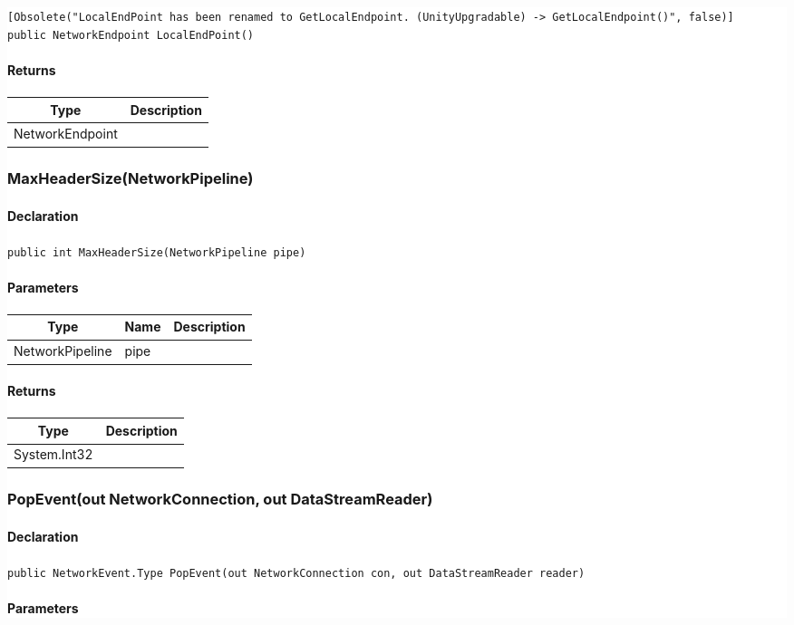 ``` lang-csharp
[Obsolete("LocalEndPoint has been renamed to GetLocalEndpoint. (UnityUpgradable) -> GetLocalEndpoint()", false)]
public NetworkEndpoint LocalEndPoint()
```

#### Returns

| Type            | Description |
|-----------------|-------------|
| NetworkEndpoint |             |

### MaxHeaderSize(NetworkPipeline)

<div class="markdown level1 summary">

</div>

<div class="markdown level1 conceptual">

</div>

#### Declaration

``` lang-csharp
public int MaxHeaderSize(NetworkPipeline pipe)
```

#### Parameters

| Type            | Name | Description |
|-----------------|------|-------------|
| NetworkPipeline | pipe |             |

#### Returns

| Type         | Description |
|--------------|-------------|
| System.Int32 |             |

### PopEvent(out NetworkConnection, out DataStreamReader)

<div class="markdown level1 summary">

</div>

<div class="markdown level1 conceptual">

</div>

#### Declaration

``` lang-csharp
public NetworkEvent.Type PopEvent(out NetworkConnection con, out DataStreamReader reader)
```

#### Parameters
